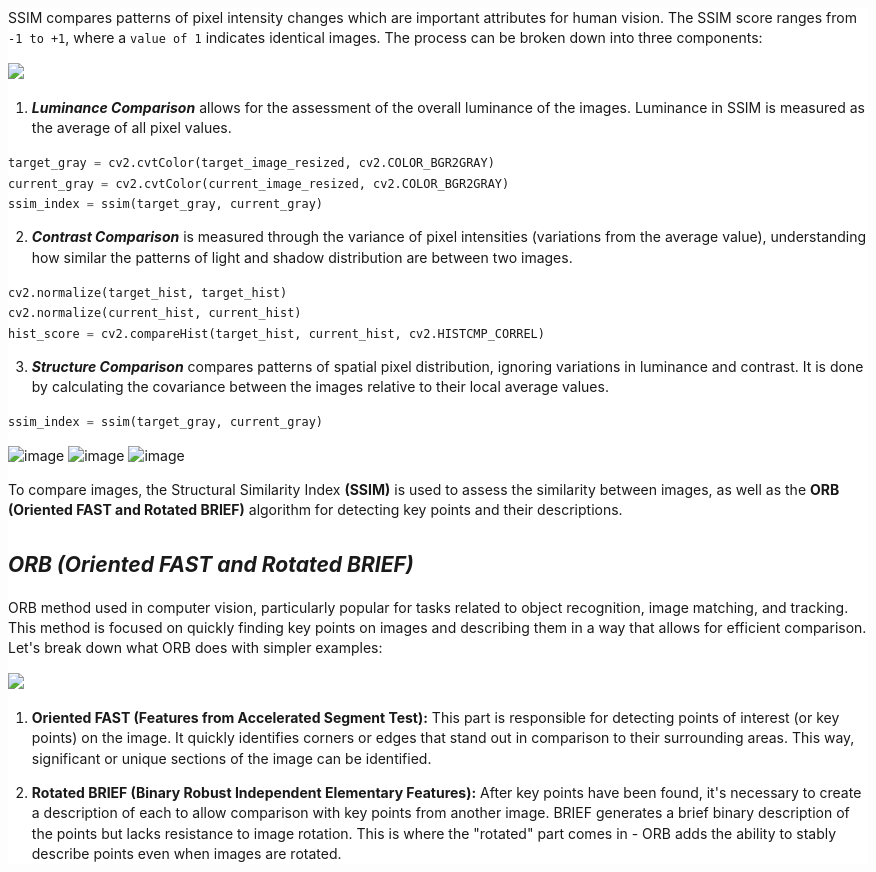 SSIM compares patterns of pixel intensity changes which are important attributes for human vision. The SSIM score ranges from `-1 to +1`, where a `value of 1` indicates identical images. The process can be broken down into three components:

<img src="https://github.com/Solrikk/EchoImage/blob/main/assets/ssim/ssim2.png" width="95%" /> 

1) **_Luminance Comparison_** allows for the assessment of the overall luminance of the images. Luminance in SSIM is measured as the average of all pixel values.
```Python
target_gray = cv2.cvtColor(target_image_resized, cv2.COLOR_BGR2GRAY)
current_gray = cv2.cvtColor(current_image_resized, cv2.COLOR_BGR2GRAY)
ssim_index = ssim(target_gray, current_gray)
```
2) **_Contrast Comparison_** is measured through the variance of pixel intensities (variations from the average value), understanding how similar the patterns of light and shadow distribution are between two images.
```Python
cv2.normalize(target_hist, target_hist)
cv2.normalize(current_hist, current_hist)
hist_score = cv2.compareHist(target_hist, current_hist, cv2.HISTCMP_CORREL)
```
3) **_Structure Comparison_** compares patterns of spatial pixel distribution, ignoring variations in luminance and contrast. It is done by calculating the covariance between the images relative to their local average values.
```Python
ssim_index = ssim(target_gray, current_gray)
```
![image](https://wikimedia.org/api/rest_v1/media/math/render/svg/96b4f1c3840c3707a93197798dcbfbfff24fa92b)
![image](https://wikimedia.org/api/rest_v1/media/math/render/svg/fcda97086476fa420b3b06568a0d202980a600d0)
![image](https://wikimedia.org/api/rest_v1/media/math/render/svg/1aebd62ba5b7e6ae47780ccfa659333f078d6eac)

To compare images, the Structural Similarity Index **(SSIM)** is used to assess the similarity between images, as well as the **ORB (Oriented FAST and Rotated BRIEF)** algorithm for detecting key points and their descriptions.

## _ORB (Oriented FAST and Rotated BRIEF)_ 
ORB method used in computer vision, particularly popular for tasks related to object recognition, image matching, and tracking. This method is focused on quickly finding key points on images and describing them in a way that allows for efficient comparison. Let's break down what ORB does with simpler examples:

<img src="https://github.com/Solrikk/EchoImage/blob/main/assets/ORB/ORB3.png" width="95%" /> 

1) **Oriented FAST (Features from Accelerated Segment Test):** This part is responsible for detecting points of interest (or key points) on the image. It quickly identifies corners or edges that stand out in comparison to their surrounding areas. This way, significant or unique sections of the image can be identified.

2) **Rotated BRIEF (Binary Robust Independent Elementary Features):** After key points have been found, it's necessary to create a description of each to allow comparison with key points from another image. BRIEF generates a brief binary description of the points but lacks resistance to image rotation. This is where the "rotated" part comes in - ORB adds the ability to stably describe points even when images are rotated.
